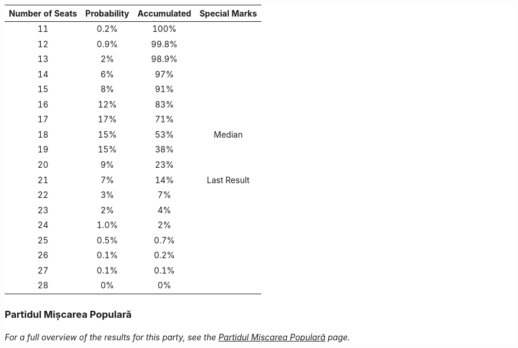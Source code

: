 | Number of Seats | Probability | Accumulated | Special Marks |
|:---------------:|:-----------:|:-----------:|:-------------:|
| 11 | 0.2% | 100% |  |
| 12 | 0.9% | 99.8% |  |
| 13 | 2% | 98.9% |  |
| 14 | 6% | 97% |  |
| 15 | 8% | 91% |  |
| 16 | 12% | 83% |  |
| 17 | 17% | 71% |  |
| 18 | 15% | 53% | Median |
| 19 | 15% | 38% |  |
| 20 | 9% | 23% |  |
| 21 | 7% | 14% | Last Result |
| 22 | 3% | 7% |  |
| 23 | 2% | 4% |  |
| 24 | 1.0% | 2% |  |
| 25 | 0.5% | 0.7% |  |
| 26 | 0.1% | 0.2% |  |
| 27 | 0.1% | 0.1% |  |
| 28 | 0% | 0% |  |

### Partidul Mișcarea Populară

*For a full overview of the results for this party, see the [Partidul Mișcarea Populară](party-partidulmișcareapopulară.html) page.*
